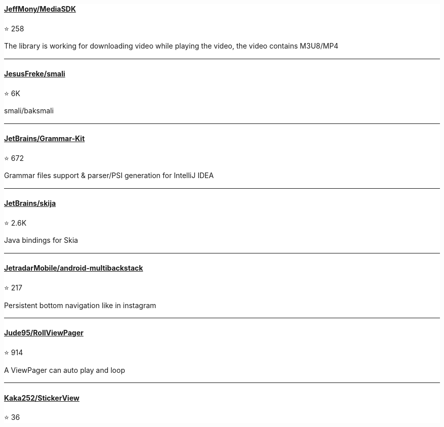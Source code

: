 #### [JeffMony/MediaSDK](https://github.com/JeffMony/MediaSDK) 

⭐️ 258 

The library is working for downloading video while playing the video, the video contains M3U8/MP4 

--- 

#### [JesusFreke/smali](https://github.com/JesusFreke/smali) 

⭐️ 6K 

smali/baksmali 

--- 

#### [JetBrains/Grammar-Kit](https://github.com/JetBrains/Grammar-Kit) 

⭐️ 672 

Grammar files support & parser/PSI generation for IntelliJ IDEA 

--- 

#### [JetBrains/skija](https://github.com/JetBrains/skija) 

⭐️ 2.6K 

Java bindings for Skia 

--- 

#### [JetradarMobile/android-multibackstack](https://github.com/JetradarMobile/android-multibackstack) 

⭐️ 217 

Persistent bottom navigation like in instagram 

--- 

#### [Jude95/RollViewPager](https://github.com/Jude95/RollViewPager) 

⭐️ 914 

A ViewPager can auto play and loop 

--- 

#### [Kaka252/StickerView](https://github.com/Kaka252/StickerView) 

⭐️ 36 

